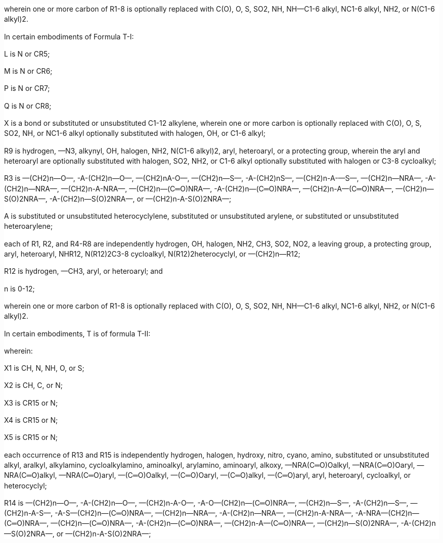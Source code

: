wherein one or more carbon of R1-8 is optionally replaced with C(O), O, S, SO2, NH, NH—C1-6 alkyl, NC1-6 alkyl, NH2, or N(C1-6 alkyl)2.

In certain embodiments of Formula T-I:

L is N or CR5;

M is N or CR6;

P is N or CR7;

Q is N or CR8;

X is a bond or substituted or unsubstituted C1-12 alkylene, wherein one or more carbon is optionally replaced with C(O), O, S, SO2, NH, or NC1-6 alkyl optionally substituted with halogen, OH, or C1-6 alkyl;

R9 is hydrogen, —N3, alkynyl, OH, halogen, NH2, N(C1-6 alkyl)2, aryl, heteroaryl, or a protecting group, wherein the aryl and heteroaryl are optionally substituted with halogen, SO2, NH2, or C1-6 alkyl optionally substituted with halogen or C3-8 cycloalkyl;

R3 is —(CH2)n—O—, -A-(CH2)n—O—, —(CH2)nA-O—, —(CH2)n—S—, -A-(CH2)nS—, —(CH2)n-A-—S—, —(CH2)n—NRA—, -A-(CH2)n—NRA—, —(CH2)n-A-NRA—, —(CH2)n—(C═O)NRA—, -A-(CH2)n—(C═O)NRA—, —(CH2)n-A—(C═O)NRA—, —(CH2)n—S(O)2NRA—, -A-(CH2)n—S(O)2NRA—, or —(CH2)n-A-S(O)2NRA—;

A is substituted or unsubstituted heterocyclylene, substituted or unsubstituted arylene, or substituted or unsubstituted heteroarylene;

each of R1, R2, and R4-R8 are independently hydrogen, OH, halogen, NH2, CH3, SO2, NO2, a leaving group, a protecting group, aryl, heteroaryl, NHR12, N(R12)2C3-8 cycloalkyl, N(R12)2heterocyclyl, or —(CH2)n—R12;

R12 is hydrogen, —CH3, aryl, or heteroaryl; and

n is 0-12;

wherein one or more carbon of R1-8 is optionally replaced with C(O), O, S, SO2, NH, NH—C1-6 alkyl, NC1-6 alkyl, NH2, or N(C1-6 alkyl)2.

In certain embodiments, T is of formula T-II:

wherein:

X1 is CH, N, NH, O, or S;

X2 is CH, C, or N;

X3 is CR15 or N;

X4 is CR15 or N;

X5 is CR15 or N;

each occurrence of R13 and R15 is independently hydrogen, halogen, hydroxy, nitro, cyano, amino, substituted or unsubstituted alkyl, aralkyl, alkylamino, cycloalkylamino, aminoalkyl, arylamino, aminoaryl, alkoxy, —NRA(C═O)Oalkyl, —NRA(C═O)Oaryl, —NRA(C═O)alkyl, —NRA(C═O)aryl, —(C═O)Oalkyl, —(C═O)Oaryl, —(C═O)alkyl, —(C═O)aryl, aryl, heteroaryl, cycloalkyl, or heterocyclyl;

R14 is —(CH2)n—O—, -A-(CH2)n—O—, —(CH2)n-A-O—, -A-O—(CH2)n—(C═O)NRA—, —(CH2)n—S—, -A-(CH2)n—S—, —(CH2)n-A-S—, -A-S—(CH2)n—(C═O)NRA—, —(CH2)n—NRA—, -A-(CH2)n—NRA—, —(CH2)n-A-NRA—, -A-NRA—(CH2)n—(C═O)NRA—, —(CH2)n—(C═O)NRA—, -A-(CH2)n—(C═O)NRA—, —(CH2)n-A—(C═O)NRA—, —(CH2)n—S(O)2NRA—, -A-(CH2)n—S(O)2NRA—, or —(CH2)n-A-S(O)2NRA—;
